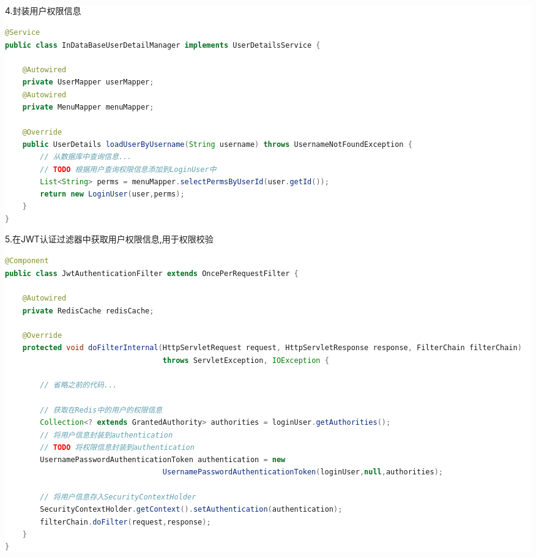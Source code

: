 ~~~xml
~~~

4.封装用户权限信息

~~~java
@Service
public class InDataBaseUserDetailManager implements UserDetailsService {

    @Autowired
    private UserMapper userMapper;
    @Autowired
    private MenuMapper menuMapper;

    @Override
    public UserDetails loadUserByUsername(String username) throws UsernameNotFoundException {
        // 从数据库中查询信息...
        // TODO 根据用户查询权限信息添加到LoginUser中
        List<String> perms = menuMapper.selectPermsByUserId(user.getId());
        return new LoginUser(user,perms);
    }
}
~~~

5.在JWT认证过滤器中获取用户权限信息,用于权限校验

~~~java
@Component
public class JwtAuthenticationFilter extends OncePerRequestFilter {

    @Autowired
    private RedisCache redisCache;

    @Override
    protected void doFilterInternal(HttpServletRequest request, HttpServletResponse response, FilterChain filterChain)
                                    throws ServletException, IOException {

        // 省略之前的代码...
        
        // 获取在Redis中的用户的权限信息
        Collection<? extends GrantedAuthority> authorities = loginUser.getAuthorities();
        // 将用户信息封装到authentication
        // TODO 将权限信息封装到authentication
        UsernamePasswordAuthenticationToken authentication = new 		
            						UsernamePasswordAuthenticationToken(loginUser,null,authorities);

        // 将用户信息存入SecurityContextHolder
        SecurityContextHolder.getContext().setAuthentication(authentication);
        filterChain.doFilter(request,response);
    }
}
~~~
